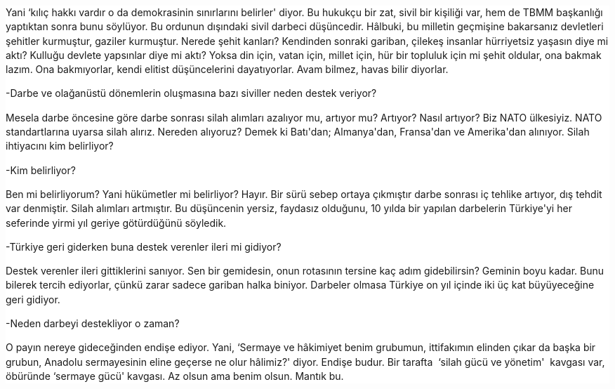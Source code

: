    Yani ‘kılıç hakkı vardır o da demokrasinin sınırlarını belirler' diyor. Bu hukukçu bir zat, sivil bir kişiliği var, hem de TBMM başkanlığı yaptıktan sonra bunu söylüyor. Bu ordunun dışındaki sivil darbeci düşüncedir. Hâlbuki, bu milletin geçmişine bakarsanız devletleri şehitler kurmuştur, gaziler kurmuştur. Nerede şehit kanları? Kendinden sonraki gariban, çilekeş insanlar hürriyetsiz yaşasın diye mi aktı? Kulluğu devlete yapsınlar diye mi aktı? Yoksa din için, vatan için, millet için, hür bir topluluk için mi şehit oldular, ona bakmak lazım. Ona bakmıyorlar, kendi elitist düşüncelerini dayatıyorlar. Avam bilmez, havas bilir diyorlar.
  </span>
 </p>
 <p class="MsoNormal">
  <span>
   -Darbe ve olağanüstü dönemlerin oluşmasına bazı siviller neden destek veriyor?
  </span>
 </p>
 <p class="MsoNormal">
  <span>
   Mesela darbe öncesine göre darbe sonrası silah alımları azalıyor mu, artıyor mu? Artıyor? Nasıl artıyor? Biz NATO ülkesiyiz. NATO standartlarına uyarsa silah alırız. Nereden alıyoruz? Demek ki Batı'dan; Almanya'dan, Fransa'dan ve Amerika'dan alınıyor. Silah ihtiyacını kim belirliyor?
  </span>
 </p>
 <p class="MsoNormal">
  <span>
   -Kim belirliyor?
  </span>
  <span>
  </span>
 </p>
 <p class="MsoNormal">
  <span>
   Ben mi belirliyorum? Yani hükümetler mi belirliyor? Hayır. Bir sürü sebep ortaya çıkmıştır darbe sonrası iç tehlike artıyor, dış tehdit var denmiştir. Silah alımları artmıştır. Bu düşüncenin yersiz, faydasız olduğunu, 10 yılda bir yapılan darbelerin Türkiye'yi her seferinde yirmi yıl geriye götürdüğünü söyledik.
  </span>
 </p>
 <p class="MsoNormal">
  <span>
   -Türkiye geri giderken buna destek verenler ileri mi gidiyor?
  </span>
  <span>
  </span>
 </p>
 <p class="MsoNormal">
  <span>
   Destek verenler ileri gittiklerini sanıyor. Sen bir gemidesin, onun rotasının tersine kaç adım gidebilirsin? Geminin boyu kadar. Bunu bilerek tercih ediyorlar, çünkü zarar sadece gariban halka biniyor. Darbeler olmasa Türkiye on yıl içinde iki üç kat büyüyeceğine geri gidiyor.
  </span>
 </p>
 <p class="MsoNormal">
  <span>
   -Neden darbeyi destekliyor o zaman?
  </span>
 </p>
 <p class="MsoNormal">
  <span>
   O payın nereye gideceğinden endişe ediyor. Yani, ‘Sermaye ve hâkimiyet benim grubumun, ittifakımın elinden çıkar da başka bir grubun, Anadolu sermayesinin eline geçerse ne olur hâlimiz?' diyor. Endişe budur. Bir tarafta  ‘silah gücü ve yönetim'  kavgası var, öbüründe ‘sermaye gücü' kavgası. Az olsun ama benim olsun. Mantık bu.
  </span>
 </p>
 <p class="MsoNormal">